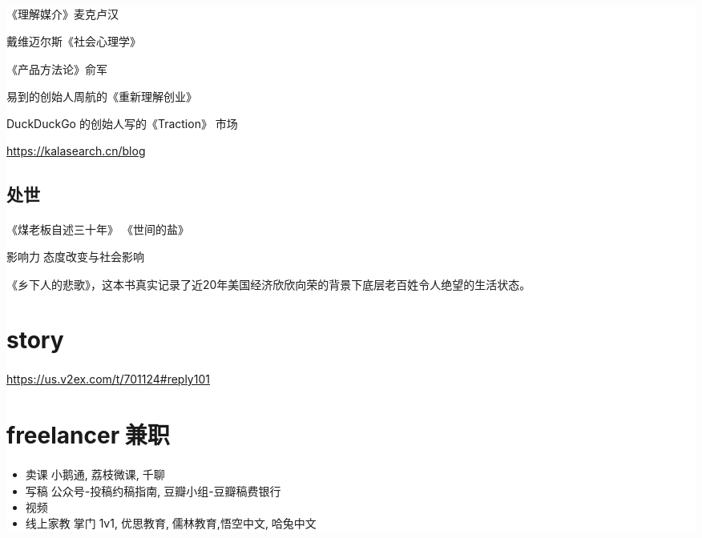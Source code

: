 《理解媒介》麦克卢汉

戴维迈尔斯《社会心理学》

《产品方法论》俞军

易到的创始人周航的《重新理解创业》

DuckDuckGo 的创始人写的《Traction》 市场

https://kalasearch.cn/blog

## 处世

《煤老板自述三十年》
《世间的盐》

影响力 
态度改变与社会影响

《乡下人的悲歌》，这本书真实记录了近20年美国经济欣欣向荣的背景下底层老百姓令人绝望的生活状态。


# story

https://us.v2ex.com/t/701124#reply101


# freelancer 兼职

- 卖课
  小鹅通, 荔枝微课, 千聊
- 写稿
  公众号-投稿约稿指南, 豆瓣小组-豆瓣稿费银行
- 视频
- 线上家教
  掌门 1v1, 优思教育, 儒林教育,悟空中文, 哈兔中文

